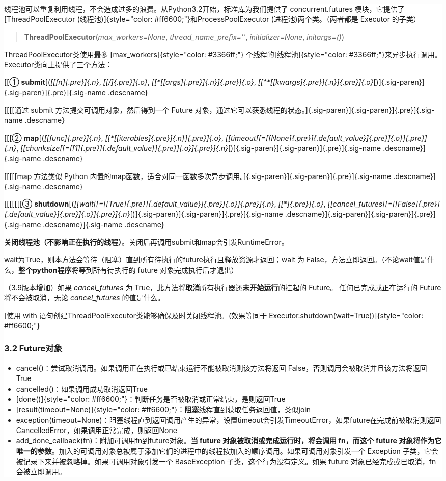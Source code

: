 线程池可以重复利用线程，不会造成过多的浪费。从Python3.2开始，标准库为我们提供了
concurrent.futures 模块，它提供了 [ThreadPoolExecutor
(线程池)]{style="color: #ff6600;"}和ProcessPoolExecutor
(进程池)两个类。（两者都是 Executor 的子类）

> **ThreadPoolExecutor**(*max_workers=None*, *thread_name_prefix=\'\'*, *initializer=None*, *initargs=()*)

ThreadPoolExecutor类使用最多 [max_workers]{style="color: #3366ff;"}
个线程的[线程池]{style="color: #3366ff;"}来异步执行调用。Executor类向上提供了三个方法：

[[①
**submit**[(*[[fn]{.pre}]{.n}*, *[[/]{.pre}]{.o}*, *[[\*[[args]{.pre}]{.n}]{.pre}]{.o}*, *[[\*\*[[kwargs]{.pre}]{.n}]{.pre}]{.o}*[)]{.sig-paren}]{.sig-paren}]{.pre}]{.sig-name
.descname}

[[[[通过 submit
方法提交可调用对象，然后得到一个 Future 对象，通过它可以获悉线程的状态。]{.sig-paren}]{.sig-paren}]{.pre}]{.sig-name
.descname}

[[[②
**map**[(*[[func]{.pre}]{.n}*, *[[\*[[iterables]{.pre}]{.n}]{.pre}]{.o}*, *[[timeout[[=[[None]{.pre}]{.default_value}]{.pre}]{.o}]{.pre}]{.n}*, *[[chunksize[[=[[1]{.pre}]{.default_value}]{.pre}]{.o}]{.pre}]{.n}*[)]{.sig-paren}]{.sig-paren}]{.pre}]{.sig-name
.descname}]{.sig-name .descname}

[[[[[map 方法类似 Python
内置的map函数，适合对同一函数多次异步调用。]{.sig-paren}]{.sig-paren}]{.pre}]{.sig-name
.descname}]{.sig-name .descname}

[[[[[[[③
**shutdown**[(*[[wait[[=[[True]{.pre}]{.default_value}]{.pre}]{.o}]{.pre}]{.n}*, *[[\*]{.pre}]{.o}*, *[[cancel_futures[[=[[False]{.pre}]{.default_value}]{.pre}]{.o}]{.pre}]{.n}*[)]{.sig-paren}]{.sig-paren}]{.pre}]{.sig-name
.descname}]{.sig-paren}]{.sig-paren}]{.pre}]{.sig-name
.descname}]{.sig-name .descname}

**关闭线程池（不影响正在执行的线程）**。关闭后再调用submit和map会引发RuntimeError。

wait为True，则本方法会等待（阻塞）直到所有待执行的future执行且释放资源才返回；wait
为
False，方法立即返回。（不论wait值是什么，**整个python程序**将等到所有待执行的
future 对象完成执行后才退出）

（3.9版本增加）如果 *cancel_futures* 为 True，此方法将**取消**所有执行器还**未开始运行**的挂起的
Future。 任何已完成或正在运行的 Future
将不会被取消，无论 *cancel_futures* 的值是什么。

[使用 with
语句创建ThreadPoolExecutor类能够确保及时关闭线程池。(效果等同于
Executor.shutdown(wait=True))]{style="color: #ff6600;"}

### 3.2 Future对象

- cancel()：尝试取消调用。如果调用正在执行或已结束运行不能被取消则该方法将返回
  False，否则调用会被取消并且该方法将返回 True
- cancelled()：如果调用成功取消返回True
- [done()]{style="color: #ff6600;"}：判断任务是否被取消或正常结束，是则返回True
- [result(timeout=None)]{style="color: #ff6600;"}：**阻塞**线程直到获取任务返回值，类似join
- exception(timeout=None)：阻塞线程直到返回调用产生的异常，设置timeout会引发TimeoutError，如果future在完成前被取消则返回CancelledError，如果调用正常完成，则返回None
- add_done_callback(fn)：附加可调用fn到future对象。**当 future
  对象被取消或完成运行时，将会调用 fn，而这个 future
  对象将作为它唯一的参数**。加入的可调用对象总被属于添加它们的进程中的线程按加入的顺序调用。如果可调用对象引发一个
  Exception 子类，它会被记录下来并被忽略掉。如果可调用对象引发一个
  BaseException 子类，这个行为没有定义。如果 future
  对象已经完成或已取消，fn 会被立即调用。
